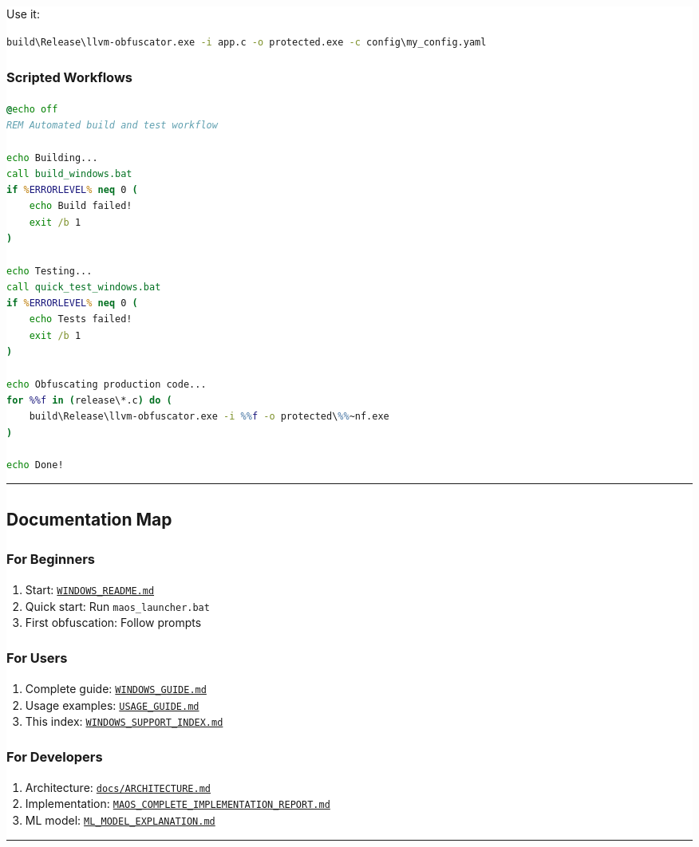 Use it:
```cmd
build\Release\llvm-obfuscator.exe -i app.c -o protected.exe -c config\my_config.yaml
```

### Scripted Workflows

```cmd
@echo off
REM Automated build and test workflow

echo Building...
call build_windows.bat
if %ERRORLEVEL% neq 0 (
    echo Build failed!
    exit /b 1
)

echo Testing...
call quick_test_windows.bat
if %ERRORLEVEL% neq 0 (
    echo Tests failed!
    exit /b 1
)

echo Obfuscating production code...
for %%f in (release\*.c) do (
    build\Release\llvm-obfuscator.exe -i %%f -o protected\%%~nf.exe
)

echo Done!
```

---

## Documentation Map

### For Beginners
1. Start: [`WINDOWS_README.md`](WINDOWS_README.md)
2. Quick start: Run `maos_launcher.bat`
3. First obfuscation: Follow prompts

### For Users
1. Complete guide: [`WINDOWS_GUIDE.md`](WINDOWS_GUIDE.md)
2. Usage examples: [`USAGE_GUIDE.md`](USAGE_GUIDE.md)
3. This index: [`WINDOWS_SUPPORT_INDEX.md`](WINDOWS_SUPPORT_INDEX.md)

### For Developers
1. Architecture: [`docs/ARCHITECTURE.md`](docs/ARCHITECTURE.md)
2. Implementation: [`MAOS_COMPLETE_IMPLEMENTATION_REPORT.md`](MAOS_COMPLETE_IMPLEMENTATION_REPORT.md)
3. ML model: [`ML_MODEL_EXPLANATION.md`](ML_MODEL_EXPLANATION.md)

---